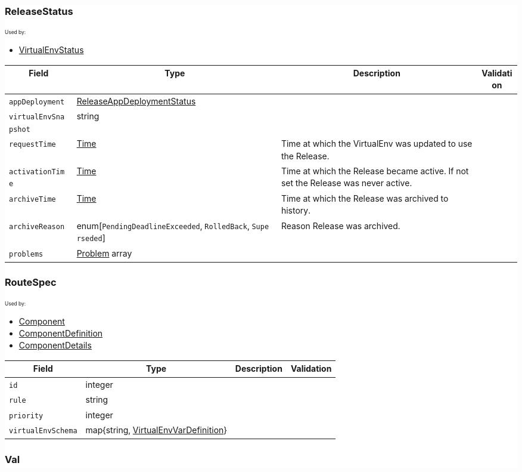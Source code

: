 

### ReleaseStatus



<p style="font-size:.6rem;">
Used by:<br>

- <a href=#virtualenvstatus>VirtualEnvStatus</a><br>
</p>

| Field | Type | Description | Validation |
| ----- | ---- | ----------- | ---------- |
| `appDeployment` | <div style="white-space:nowrap">[ReleaseAppDeploymentStatus](#releaseappdeploymentstatus)<div> | <div style="max-width:30rem"></div> | <div style="white-space:nowrap"></div> |
| `virtualEnvSnapshot` | <div style="white-space:nowrap">string<div> | <div style="max-width:30rem"></div> | <div style="white-space:nowrap"></div> |
| `requestTime` | <div style="white-space:nowrap">[Time](https://kubernetes.io/docs/reference/generated/kubernetes-api/v1.28/#time-v1-meta)<div> | <div style="max-width:30rem">Time at which the VirtualEnv was updated to use the Release.</div> | <div style="white-space:nowrap"></div> |
| `activationTime` | <div style="white-space:nowrap">[Time](https://kubernetes.io/docs/reference/generated/kubernetes-api/v1.28/#time-v1-meta)<div> | <div style="max-width:30rem">Time at which the Release became active. If not set the Release was never active.</div> | <div style="white-space:nowrap"></div> |
| `archiveTime` | <div style="white-space:nowrap">[Time](https://kubernetes.io/docs/reference/generated/kubernetes-api/v1.28/#time-v1-meta)<div> | <div style="max-width:30rem">Time at which the Release was archived to history.</div> | <div style="white-space:nowrap"></div> |
| `archiveReason` | <div style="white-space:nowrap">enum[`PendingDeadlineExceeded`, `RolledBack`, `Superseded`]<div> | <div style="max-width:30rem">Reason Release was archived.</div> | <div style="white-space:nowrap"></div> |
| `problems` | <div style="white-space:nowrap">[Problem](#problem) array<div> | <div style="max-width:30rem"></div> | <div style="white-space:nowrap"></div> |



### RouteSpec



<p style="font-size:.6rem;">
Used by:<br>

- <a href=#component>Component</a><br>
- <a href=#componentdefinition>ComponentDefinition</a><br>
- <a href=#componentdetails>ComponentDetails</a><br>
</p>

| Field | Type | Description | Validation |
| ----- | ---- | ----------- | ---------- |
| `id` | <div style="white-space:nowrap">integer<div> | <div style="max-width:30rem"></div> | <div style="white-space:nowrap"></div> |
| `rule` | <div style="white-space:nowrap">string<div> | <div style="max-width:30rem"></div> | <div style="white-space:nowrap"></div> |
| `priority` | <div style="white-space:nowrap">integer<div> | <div style="max-width:30rem"></div> | <div style="white-space:nowrap"></div> |
| `virtualEnvSchema` | <div style="white-space:nowrap">map{string, [VirtualEnvVarDefinition](#virtualenvvardefinition)}<div> | <div style="max-width:30rem"></div> | <div style="white-space:nowrap"></div> |






### Val


